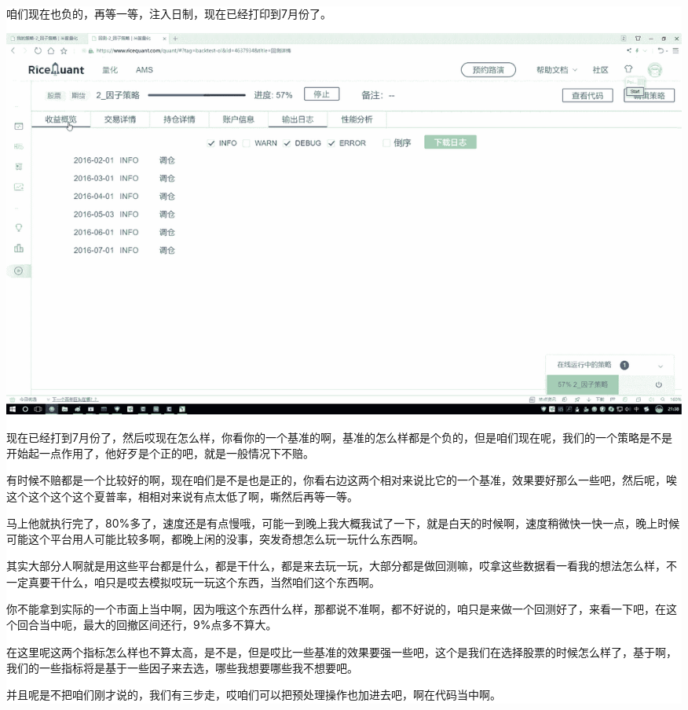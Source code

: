 咱们现在也负的，再等一等，注入日制，现在已经打印到7月份了。

![](img/247359c682d9ed5e9548f1bc2a584396_87.png)

现在已经打到7月份了，然后哎现在怎么样，你看你的一个基准的啊，基准的怎么样都是个负的，但是咱们现在呢，我们的一个策略是不是开始起一点作用了，他好歹是个正的吧，就是一般情况下不赔。

有时候不赔都是一个比较好的啊，现在咱们是不是也是正的，你看右边这两个相对来说比它的一个基准，效果要好那么一些吧，然后呢，唉这个这个这个这个夏普率，相相对来说有点太低了啊，嘶然后再等一等。

马上他就执行完了，80%多了，速度还是有点慢哦，可能一到晚上我大概我试了一下，就是白天的时候啊，速度稍微快一快一点，晚上时候可能这个平台用人可能比较多啊，都晚上闲的没事，突发奇想怎么玩一玩什么东西啊。

其实大部分人啊就是用这些平台都是什么，都是干什么，都是来去玩一玩，大部分都是做回测嘛，哎拿这些数据看一看我的想法怎么样，不一定真要干什么，咱只是哎去模拟哎玩一玩这个东西，当然咱们这个东西啊。

你不能拿到实际的一个市面上当中啊，因为哦这个东西什么样，那都说不准啊，都不好说的，咱只是来做一个回测好了，来看一下吧，在这个回合当中呃，最大的回撤区间还行，9%点多不算大。

在这里呢这两个指标怎么样也不算太高，是不是，但是哎比一些基准的效果要强一些吧，这个是我们在选择股票的时候怎么样了，基于啊，我们的一些指标将是基于一些因子来去选，哪些我想要哪些我不想要吧。

并且呢是不把咱们刚才说的，我们有三步走，哎咱们可以把预处理操作也加进去吧，啊在代码当中啊。
